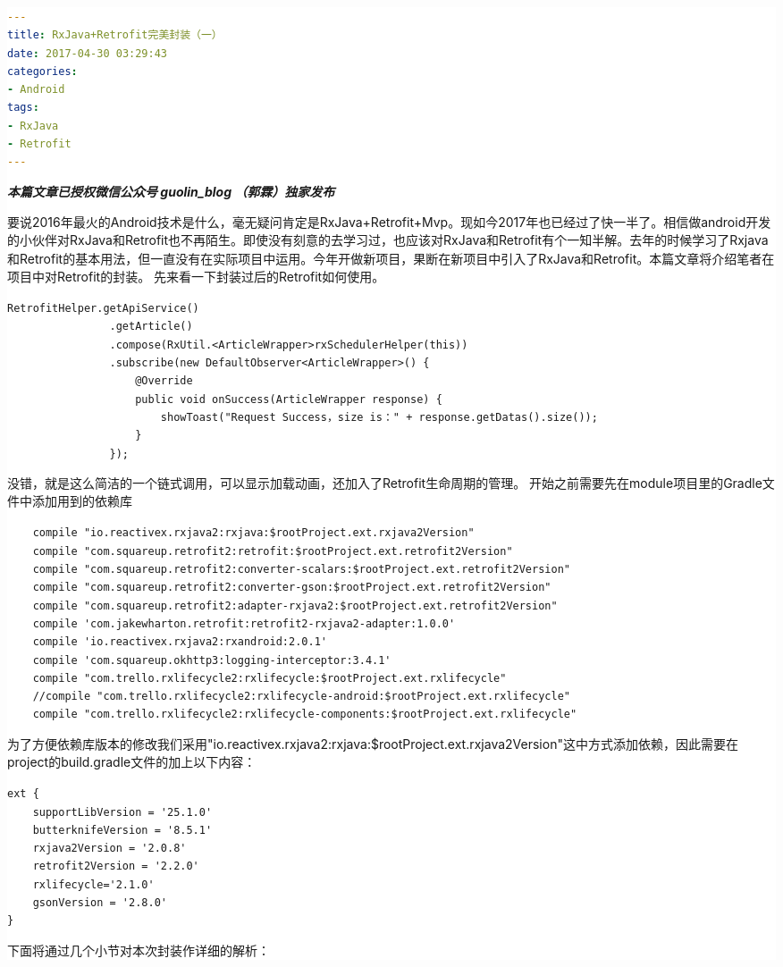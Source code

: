 ```yaml
---
title: RxJava+Retrofit完美封装（一）
date: 2017-04-30 03:29:43
categories:
- Android
tags:
- RxJava
- Retrofit
---
```


***本篇文章已授权微信公众号 guolin_blog （郭霖）独家发布***

要说2016年最火的Android技术是什么，毫无疑问肯定是RxJava+Retrofit+Mvp。现如今2017年也已经过了快一半了。相信做android开发的小伙伴对RxJava和Retrofit也不再陌生。即使没有刻意的去学习过，也应该对RxJava和Retrofit有个一知半解。去年的时候学习了Rxjava和Retrofit的基本用法，但一直没有在实际项目中运用。今年开做新项目，果断在新项目中引入了RxJava和Retrofit。本篇文章将介绍笔者在项目中对Retrofit的封装。
先来看一下封装过后的Retrofit如何使用。
```
RetrofitHelper.getApiService()
                .getArticle()
                .compose(RxUtil.<ArticleWrapper>rxSchedulerHelper(this))
                .subscribe(new DefaultObserver<ArticleWrapper>() {
                    @Override
                    public void onSuccess(ArticleWrapper response) {
                        showToast("Request Success，size is：" + response.getDatas().size());
                    }
                });
```
没错，就是这么简洁的一个链式调用，可以显示加载动画，还加入了Retrofit生命周期的管理。
开始之前需要先在module项目里的Gradle文件中添加用到的依赖库
```
	compile "io.reactivex.rxjava2:rxjava:$rootProject.ext.rxjava2Version"
    compile "com.squareup.retrofit2:retrofit:$rootProject.ext.retrofit2Version"
    compile "com.squareup.retrofit2:converter-scalars:$rootProject.ext.retrofit2Version"
    compile "com.squareup.retrofit2:converter-gson:$rootProject.ext.retrofit2Version"
    compile "com.squareup.retrofit2:adapter-rxjava2:$rootProject.ext.retrofit2Version"
    compile 'com.jakewharton.retrofit:retrofit2-rxjava2-adapter:1.0.0'
    compile 'io.reactivex.rxjava2:rxandroid:2.0.1'
    compile 'com.squareup.okhttp3:logging-interceptor:3.4.1'
    compile "com.trello.rxlifecycle2:rxlifecycle:$rootProject.ext.rxlifecycle"
    //compile "com.trello.rxlifecycle2:rxlifecycle-android:$rootProject.ext.rxlifecycle"
    compile "com.trello.rxlifecycle2:rxlifecycle-components:$rootProject.ext.rxlifecycle"
```
为了方便依赖库版本的修改我们采用"io.reactivex.rxjava2:rxjava:$rootProject.ext.rxjava2Version"这中方式添加依赖，因此需要在project的build.gradle文件的加上以下内容：
```
ext {
    supportLibVersion = '25.1.0'
    butterknifeVersion = '8.5.1'
    rxjava2Version = '2.0.8'
    retrofit2Version = '2.2.0'
    rxlifecycle='2.1.0'
    gsonVersion = '2.8.0'
}
```
下面将通过几个小节对本次封装作详细的解析：
